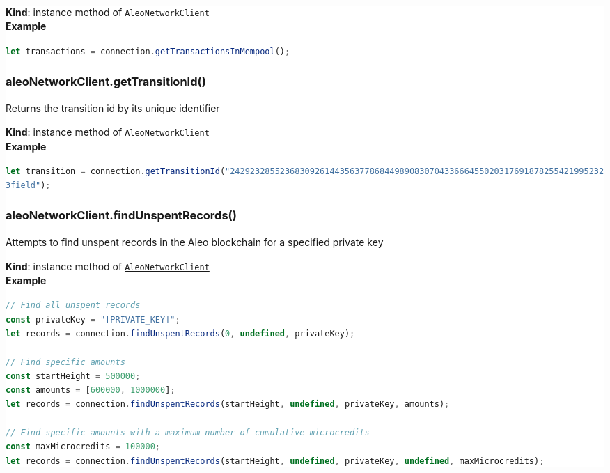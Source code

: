 **Kind**: instance method of [<code>AleoNetworkClient</code>](#AleoNetworkClient)  
**Example**  
```js
let transactions = connection.getTransactionsInMempool();
```
<a name="AleoNetworkClient+getTransitionId"></a>

### aleoNetworkClient.getTransitionId()
<p>Returns the transition id by its unique identifier</p>

**Kind**: instance method of [<code>AleoNetworkClient</code>](#AleoNetworkClient)  
**Example**  
```js
let transition = connection.getTransitionId("2429232855236830926144356377868449890830704336664550203176918782554219952323field");
```
<a name="AleoNetworkClient+findUnspentRecords"></a>

### aleoNetworkClient.findUnspentRecords()
<p>Attempts to find unspent records in the Aleo blockchain for a specified private key</p>

**Kind**: instance method of [<code>AleoNetworkClient</code>](#AleoNetworkClient)  
**Example**  
```js
// Find all unspent records
const privateKey = "[PRIVATE_KEY]";
let records = connection.findUnspentRecords(0, undefined, privateKey);

// Find specific amounts
const startHeight = 500000;
const amounts = [600000, 1000000];
let records = connection.findUnspentRecords(startHeight, undefined, privateKey, amounts);

// Find specific amounts with a maximum number of cumulative microcredits
const maxMicrocredits = 100000;
let records = connection.findUnspentRecords(startHeight, undefined, privateKey, undefined, maxMicrocredits);
```
